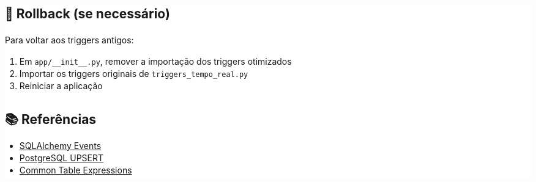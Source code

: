 ## 🔄 Rollback (se necessário)

Para voltar aos triggers antigos:

1. Em `app/__init__.py`, remover a importação dos triggers otimizados
2. Importar os triggers originais de `triggers_tempo_real.py`
3. Reiniciar a aplicação

## 📚 Referências

- [SQLAlchemy Events](https://docs.sqlalchemy.org/en/14/core/event.html)
- [PostgreSQL UPSERT](https://www.postgresql.org/docs/current/sql-insert.html#SQL-ON-CONFLICT)
- [Common Table Expressions](https://www.postgresql.org/docs/current/queries-with.html)